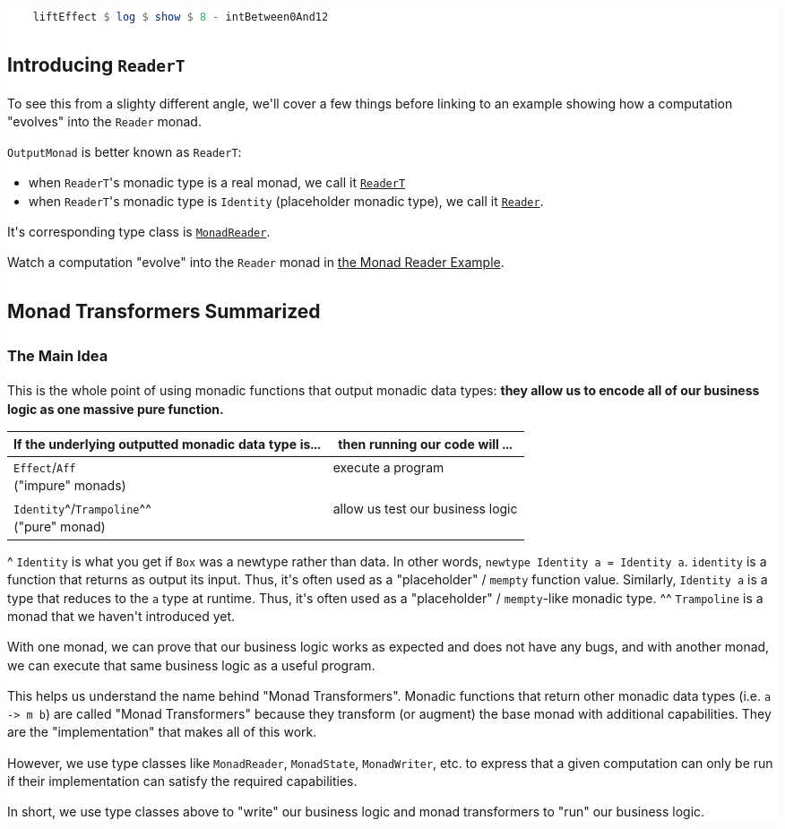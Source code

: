 ```purescript
    liftEffect $ log $ show $ 8 - intBetween0And12
```

## Introducing `ReaderT`

To see this from a slighty different angle, we'll cover a few things before linking to an example showing how a computation "evolves" into the `Reader` monad.

`OutputMonad` is better known as `ReaderT`:
- when `ReaderT`'s monadic type is a real monad, we call it [`ReaderT`](https://pursuit.purescript.org/packages/purescript-transformers/4.2.0/docs/Control.Monad.Reader.Trans#t:ReaderT)
- when `ReaderT`'s monadic type is `Identity` (placeholder monadic type), we call it [`Reader`](https://pursuit.purescript.org/packages/purescript-transformers/4.2.0/docs/Control.Monad.Reader).

It's corresponding type class is [`MonadReader`](https://pursuit.purescript.org/packages/purescript-transformers/4.2.0/docs/Control.Monad.Reader.Class).

Watch a computation "evolve" into the `Reader` monad in [the Monad Reader Example](https://gist.github.com/rlucha/696ca604c9744ad11aff7d46b1706de7).

## Monad Transformers Summarized

### The Main Idea

This is the whole point of using monadic functions that output monadic data types: **they allow us to encode all of our business logic as one massive pure function.**

| If the underlying outputted monadic data type is... | then running our code will ...
| - | - |
| `Effect`/`Aff`<br>("impure" monads) | execute a program |
| `Identity`^/`Trampoline`^^<br>("pure" monad) | allow us test our business logic |

^ `Identity` is what you get if `Box` was a newtype rather than data. In other words, `newtype Identity a = Identity a`. `identity` is a function that returns as output its input. Thus, it's often used as a "placeholder" / `mempty` function value. Similarly, `Identity a` is a type that reduces to the `a` type at runtime. Thus, it's often used as a "placeholder" / `mempty`-like monadic type.
^^ `Trampoline` is a monad that we haven't introduced yet.

With one monad, we can prove that our business logic works as expected and does not have any bugs, and with another monad, we can execute that same business logic as a useful program.

This helps us understand the name behind "Monad Transformers". Monadic functions that return other monadic data types (i.e. `a -> m b`) are called "Monad Transformers" because they transform (or augment) the base monad with additional capabilities. They are the "implementation" that makes all of this work.

However, we use type classes like `MonadReader`, `MonadState`, `MonadWriter`, etc. to express that a given computation can only be run if their implementation can satisfy the required capabilities.

In short, we use type classes above to "write" our business logic and monad transformers to "run" our business logic.
